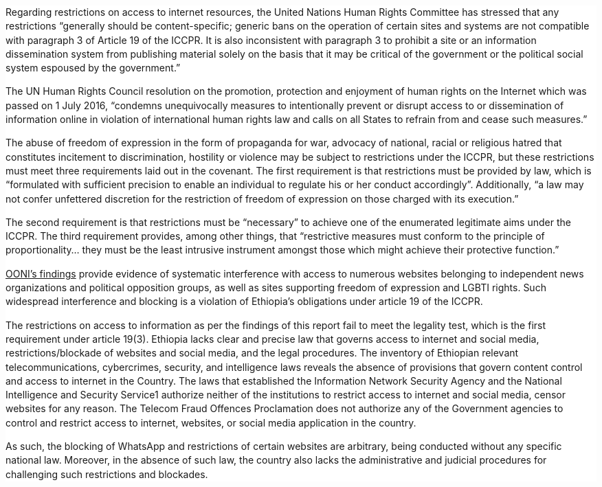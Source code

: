 Regarding restrictions on access to internet resources, the United Nations Human
Rights Committee has stressed that any restrictions “generally should be
content-specific; generic bans on the operation of certain sites and systems are
not compatible with paragraph 3 of Article 19 of the ICCPR. It is also
inconsistent with paragraph 3 to prohibit a site or an information dissemination
system from publishing material solely on the basis that it may be critical of
the government or the political social system espoused by the government.”

The UN Human Rights Council resolution on the promotion, protection and
enjoyment of human rights on the Internet which was passed on 1 July 2016,
“condemns unequivocally measures to intentionally prevent or disrupt access to
or dissemination of information online in violation of international human
rights law and calls on all States to refrain from and cease such measures.”

The abuse of freedom of expression in the form of propaganda for war, advocacy
of national, racial or religious hatred that constitutes incitement to
discrimination, hostility or violence may be subject to restrictions under the
ICCPR,  but these restrictions must meet three requirements laid out in the
covenant. The first requirement is that restrictions must be provided by law,
which is “formulated with sufficient precision to enable an individual to
regulate his or her conduct accordingly”. Additionally, “a law may not confer
unfettered discretion for the restriction of freedom of expression on those
charged with its execution.”

The second requirement is that restrictions must be “necessary” to achieve one
of the enumerated legitimate aims under the ICCPR. The third requirement
provides, among other things, that “restrictive measures must conform to the
principle of proportionality… they must be the least intrusive instrument
amongst those which might achieve their protective function.”

[OONI’s findings](https://explorer.ooni.org/country/ET) provide evidence of systematic interference with access to
numerous websites belonging to independent news organizations and political
opposition groups, as well as sites supporting freedom of expression and LGBTI
rights. Such widespread interference and blocking is a violation of Ethiopia’s
obligations under article 19 of the ICCPR.

The restrictions on access to information as per the findings of this report
fail to meet the legality test, which is the first requirement under article
19(3). Ethiopia lacks clear and precise law that governs access to internet and
social media, restrictions/blockade of websites and social media, and the legal
procedures. The inventory of Ethiopian relevant telecommunications, cybercrimes,
security, and intelligence laws reveals the absence of provisions that govern
content control and access to internet in the Country. The laws that established
the Information Network Security Agency and the National Intelligence and
Security Service1 authorize neither of the institutions to restrict access to
internet and social media, censor websites for any reason. The Telecom Fraud
Offences Proclamation does not authorize any of the Government agencies to
control and restrict access to internet, websites, or social media application
in the country.

As such, the blocking of WhatsApp and restrictions of certain websites are
arbitrary, being conducted without any specific national law. Moreover, in the
absence of such law, the country also lacks the administrative and judicial
procedures for challenging such restrictions and blockades.
